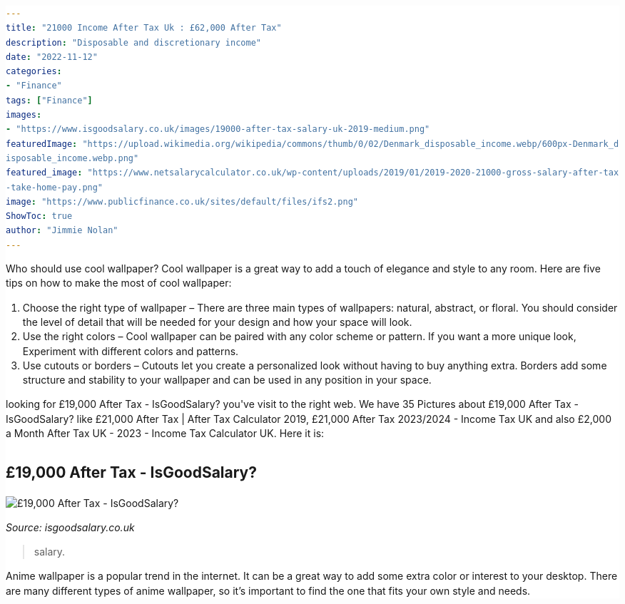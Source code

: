 ```yaml
---
title: "21000 Income After Tax Uk : £62,000 After Tax"
description: "Disposable and discretionary income"
date: "2022-11-12"
categories:
- "Finance"
tags: ["Finance"]
images:
- "https://www.isgoodsalary.co.uk/images/19000-after-tax-salary-uk-2019-medium.png"
featuredImage: "https://upload.wikimedia.org/wikipedia/commons/thumb/0/02/Denmark_disposable_income.webp/600px-Denmark_disposable_income.webp.png"
featured_image: "https://www.netsalarycalculator.co.uk/wp-content/uploads/2019/01/2019-2020-21000-gross-salary-after-tax-take-home-pay.png"
image: "https://www.publicfinance.co.uk/sites/default/files/ifs2.png"
ShowToc: true
author: "Jimmie Nolan"
---
```



Who should use cool wallpaper?
Cool wallpaper is a great way to add a touch of elegance and style to any room. Here are five tips on how to make the most of cool wallpaper: 
1) Choose the right type of wallpaper – There are three main types of wallpapers: natural, abstract, or floral. You should consider the level of detail that will be needed for your design and how your space will look. 
2) Use the right colors – Cool wallpaper can be paired with any color scheme or pattern. If you want a more unique look, Experiment with different colors and patterns. 
3) Use cutouts or borders – Cutouts let you create a personalized look without having to buy anything extra. Borders add some structure and stability to your wallpaper and can be used in any position in your space.

	

		
looking for £19,000 After Tax - IsGoodSalary? you've visit to the right web. We have 35 Pictures about £19,000 After Tax - IsGoodSalary? like £21,000 After Tax | After Tax Calculator 2019, £21,000 After Tax 2023/2024 - Income Tax UK and also £2,000 a Month After Tax UK - 2023 - Income Tax Calculator UK. Here it is:
		
    
## £19,000 After Tax - IsGoodSalary?

<img loading=lazy src="https://www.isgoodsalary.co.uk/images/19000-after-tax-salary-uk-2019-medium.png" onerror="this.onerror=null;this.src='https://tse1.mm.bing.net/th?id=OIP.RBHPu00e7XOnMudUKiNlcAHaFQ&amp;pid=15.1';" alt="£19,000 After Tax - IsGoodSalary?">

_Source: isgoodsalary.co.uk_

>salary. 

	

Anime wallpaper is a popular trend in the internet. It can be a great way to add some extra color or interest to your desktop. There are many different types of anime wallpaper, so it’s important to find the one that fits your own style and needs.
